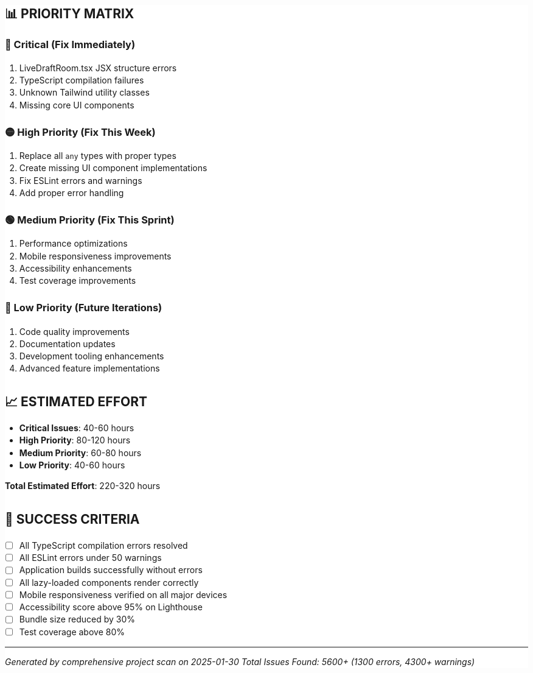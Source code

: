 ## 📊 PRIORITY MATRIX

### 🔴 Critical (Fix Immediately)
1. LiveDraftRoom.tsx JSX structure errors
2. TypeScript compilation failures  
3. Unknown Tailwind utility classes
4. Missing core UI components

### 🟡 High Priority (Fix This Week)
1. Replace all `any` types with proper types
2. Create missing UI component implementations
3. Fix ESLint errors and warnings
4. Add proper error handling

### 🟢 Medium Priority (Fix This Sprint)
1. Performance optimizations
2. Mobile responsiveness improvements
3. Accessibility enhancements
4. Test coverage improvements

### 🔵 Low Priority (Future Iterations)
1. Code quality improvements
2. Documentation updates
3. Development tooling enhancements
4. Advanced feature implementations

## 📈 ESTIMATED EFFORT

- **Critical Issues**: 40-60 hours
- **High Priority**: 80-120 hours  
- **Medium Priority**: 60-80 hours
- **Low Priority**: 40-60 hours

**Total Estimated Effort**: 220-320 hours

## 🎯 SUCCESS CRITERIA

- [ ] All TypeScript compilation errors resolved
- [ ] All ESLint errors under 50 warnings
- [ ] Application builds successfully without errors
- [ ] All lazy-loaded components render correctly
- [ ] Mobile responsiveness verified on all major devices
- [ ] Accessibility score above 95% on Lighthouse
- [ ] Bundle size reduced by 30%
- [ ] Test coverage above 80%

---

*Generated by comprehensive project scan on 2025-01-30*
*Total Issues Found: 5600+ (1300 errors, 4300+ warnings)*